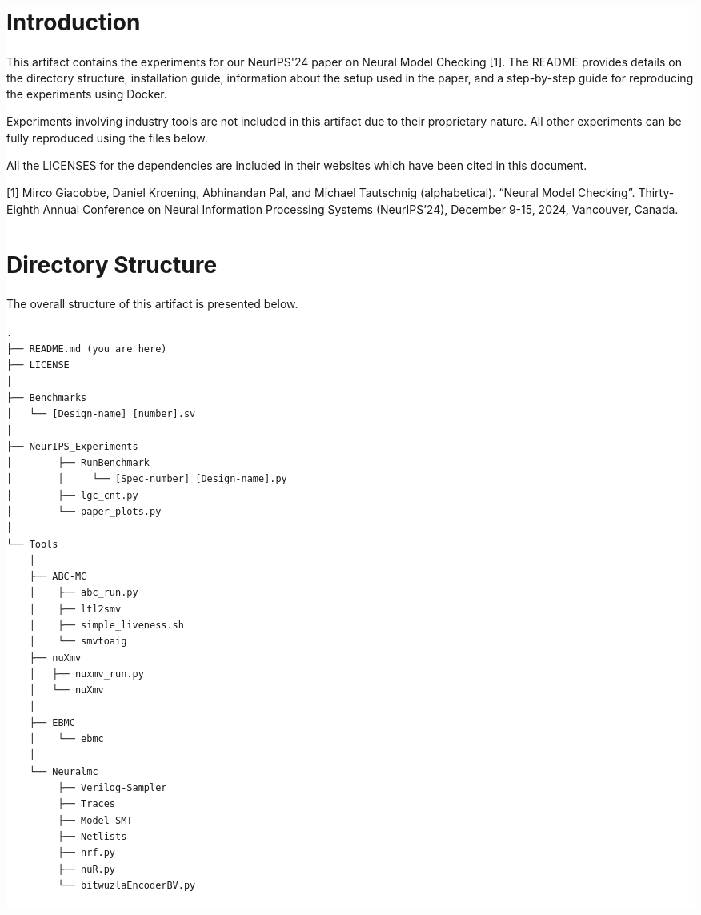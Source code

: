 # Introduction

This artifact contains the experiments for our NeurIPS'24 paper on Neural Model Checking [1]. The README provides details on the directory structure, installation guide, information about the setup used in the paper, and a step-by-step guide for reproducing the experiments using Docker.

Experiments involving industry tools are not included in this artifact due to their proprietary nature. All other experiments can be fully reproduced using the files below.

All the LICENSES for the dependencies are included in their websites which have been cited in this document. 

[1] Mirco Giacobbe, Daniel Kroening, Abhinandan Pal, and Michael Tautschnig (alphabetical). “Neural Model Checking”. Thirty-Eighth Annual Conference on Neural Information Processing Systems (NeurIPS’24), December 9-15, 2024, Vancouver, Canada.

# Directory Structure

The overall structure of this artifact is presented below.

```
.
├── README.md (you are here)
├── LICENSE
│
├── Benchmarks
│   └── [Design-name]_[number].sv 
│ 
├── NeurIPS_Experiments
│        ├── RunBenchmark
│        │     └── [Spec-number]_[Design-name].py
│        ├── lgc_cnt.py
│        └── paper_plots.py
│
└── Tools
    │
    ├── ABC-MC
    │    ├── abc_run.py
    │    ├── ltl2smv
    │    ├── simple_liveness.sh
    │    └── smvtoaig
    ├── nuXmv
    │   ├── nuxmv_run.py
    │   └── nuXmv
    │
    ├── EBMC
    │    └── ebmc
    │
    └── Neuralmc
         ├── Verilog-Sampler  
         ├── Traces
         ├── Model-SMT
         ├── Netlists  
         ├── nrf.py
         ├── nuR.py
         └── bitwuzlaEncoderBV.py     
    
```
